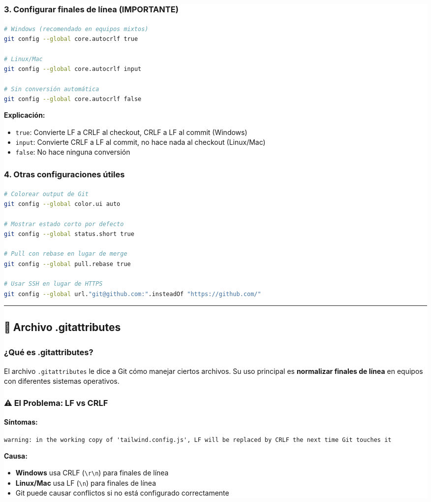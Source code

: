 ### 3. Configurar finales de línea (IMPORTANTE)

```bash
# Windows (recomendado en equipos mixtos)
git config --global core.autocrlf true

# Linux/Mac
git config --global core.autocrlf input

# Sin conversión automática
git config --global core.autocrlf false
```

**Explicación:**
- `true`: Convierte LF a CRLF al checkout, CRLF a LF al commit (Windows)
- `input`: Convierte CRLF a LF al commit, no hace nada al checkout (Linux/Mac)
- `false`: No hace ninguna conversión

### 4. Otras configuraciones útiles

```bash
# Colorear output de Git
git config --global color.ui auto

# Mostrar estado corto por defecto
git config --global status.short true

# Pull con rebase en lugar de merge
git config --global pull.rebase true

# Usar SSH en lugar de HTTPS
git config --global url."git@github.com:".insteadOf "https://github.com/"
```

---

## 📄 Archivo .gitattributes

### ¿Qué es .gitattributes?

El archivo `.gitattributes` le dice a Git cómo manejar ciertos archivos. Su uso principal es **normalizar finales de línea** en equipos con diferentes sistemas operativos.

### ⚠️ El Problema: LF vs CRLF

**Síntomas:**
```
warning: in the working copy of 'tailwind.config.js', LF will be replaced by CRLF the next time Git touches it
```

**Causa:**
- **Windows** usa CRLF (`\r\n`) para finales de línea
- **Linux/Mac** usa LF (`\n`) para finales de línea
- Git puede causar conflictos si no está configurado correctamente
